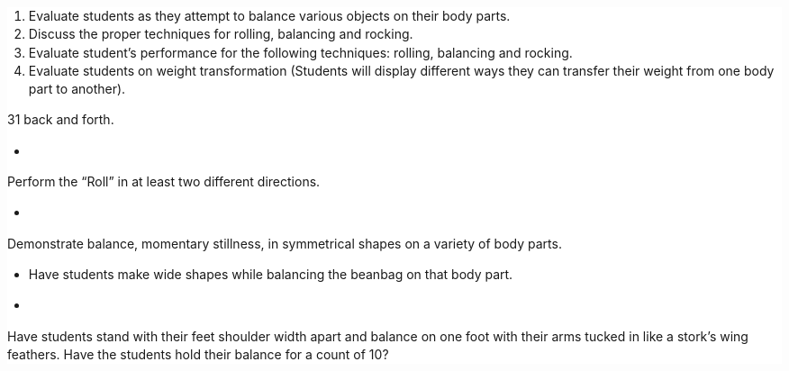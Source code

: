  
 
 
 
 
 
 
 
 
 
1. Evaluate students as they 
attempt to balance various 
objects on their body parts. 
2. Discuss the proper 
techniques for rolling, 
balancing and rocking. 
3. Evaluate student’s 
performance for the 
following techniques: 
rolling, balancing and 
rocking. 
4. Evaluate students on 
weight transformation 
(Students will display 
different ways they can 
transfer their weight from 
one body part to another). 
 
 
 
 
 
 
 
 
 
 
 
 
 


 
31
back and forth. 
 
- 
Perform the “Roll” in 
at least two different 
directions. 
 
- 
Demonstrate balance, 
momentary stillness, 
in symmetrical shapes 
on a variety of body 
parts. 
 
 
 
-    Have students make wide 
shapes while balancing the beanbag 
on that body part. 
 
- 
Have students stand with their 
feet shoulder width apart and 
balance on one foot with their 
arms tucked in like a stork’s 
wing feathers. Have the 
students hold their balance for a 
count of 10? 
 